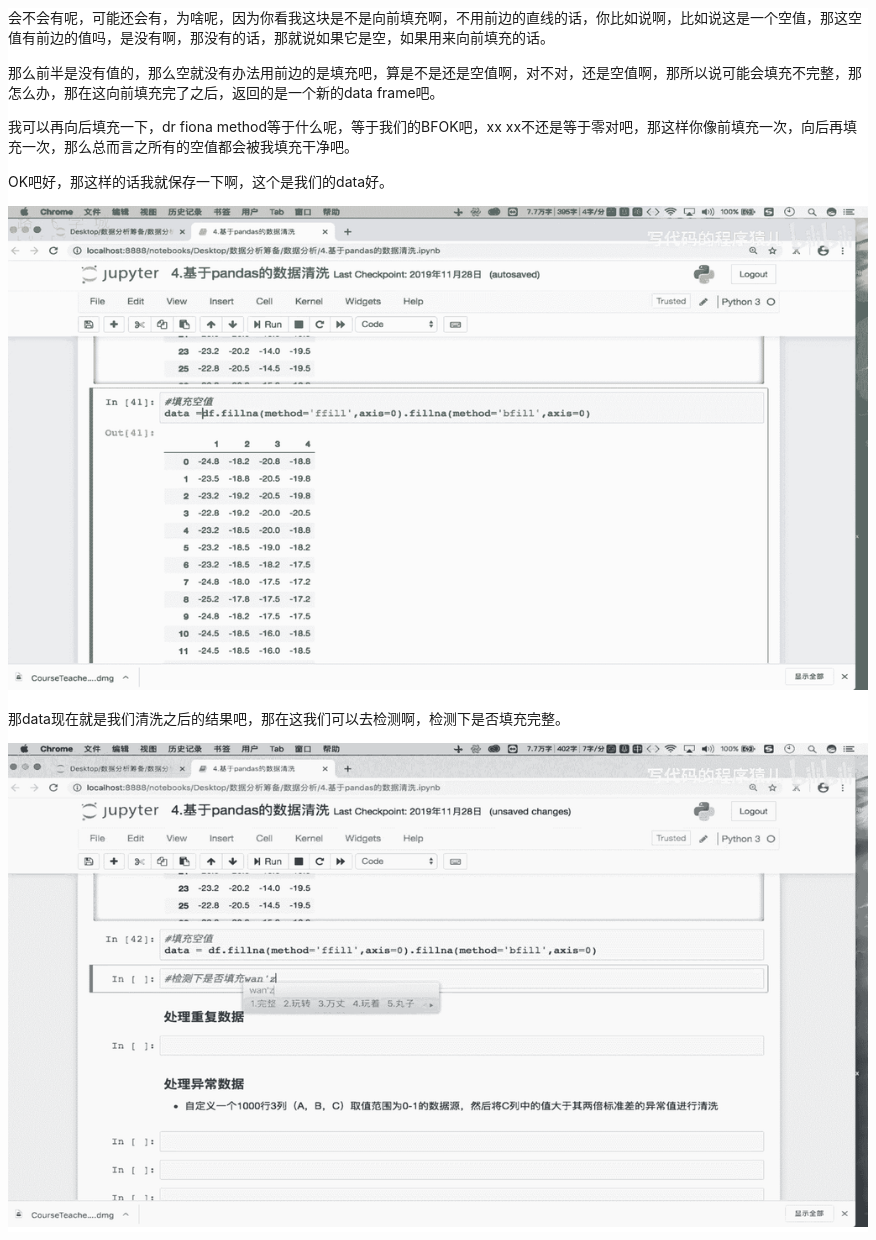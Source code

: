 会不会有呢，可能还会有，为啥呢，因为你看我这块是不是向前填充啊，不用前边的直线的话，你比如说啊，比如说这是一个空值，那这空值有前边的值吗，是没有啊，那没有的话，那就说如果它是空，如果用来向前填充的话。

那么前半是没有值的，那么空就没有办法用前边的是填充吧，算是不是还是空值啊，对不对，还是空值啊，那所以说可能会填充不完整，那怎么办，那在这向前填充完了之后，返回的是一个新的data frame吧。

我可以再向后填充一下，dr fiona method等于什么呢，等于我们的BFOK吧，xx xx不还是等于零对吧，那这样你像前填充一次，向后再填充一次，那么总而言之所有的空值都会被我填充干净吧。

OK吧好，那这样的话我就保存一下啊，这个是我们的data好。

![](img/9b22353c0cc05cce04be4209c0b0e90c_65.png)

那data现在就是我们清洗之后的结果吧，那在这我们可以去检测啊，检测下是否填充完整。

![](img/9b22353c0cc05cce04be4209c0b0e90c_67.png)
